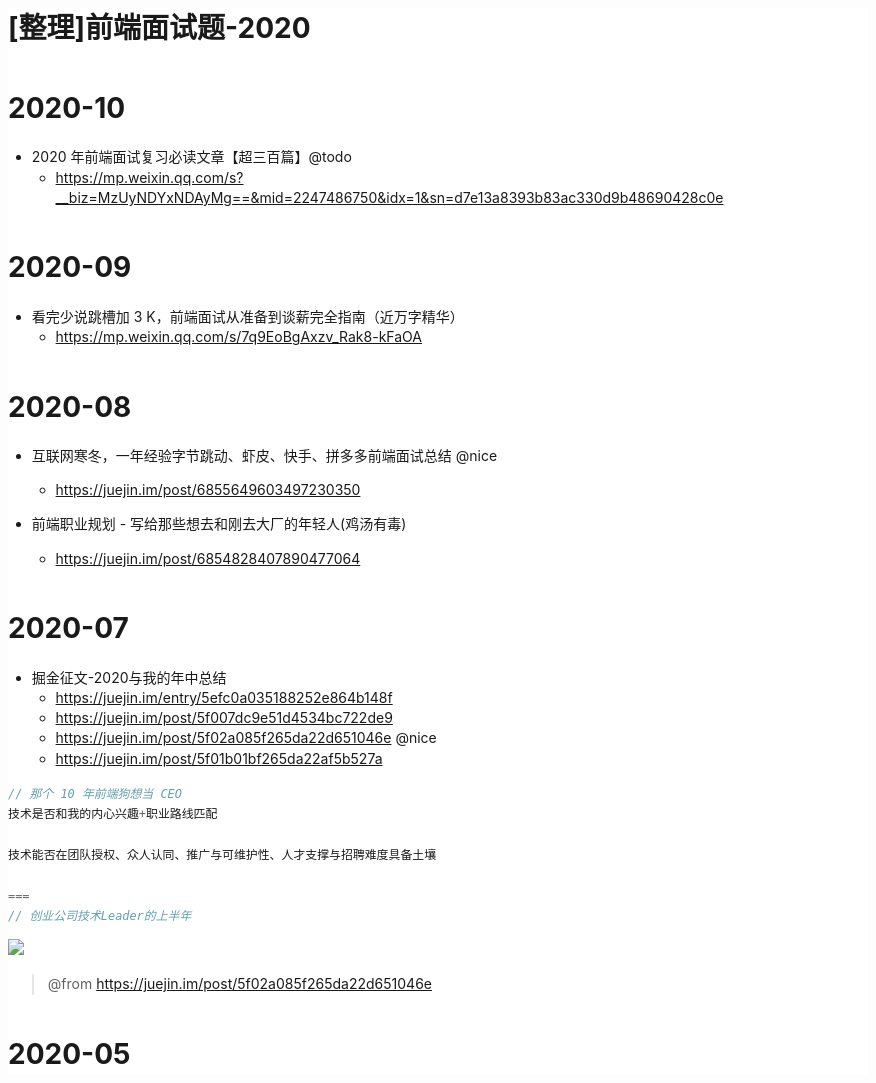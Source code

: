 # [整理]前端面试题-2020

# 2020-10

- 2020 年前端面试复习必读文章【超三百篇】@todo
  - https://mp.weixin.qq.com/s?__biz=MzUyNDYxNDAyMg==&mid=2247486750&idx=1&sn=d7e13a8393b83ac330d9b48690428c0e

# 2020-09

- 看完少说跳槽加 3 K，前端面试从准备到谈薪完全指南（近万字精华）    
    - https://mp.weixin.qq.com/s/7q9EoBgAxzv_Rak8-kFaOA

# 2020-08

- 互联网寒冬，一年经验字节跳动、虾皮、快手、拼多多前端面试总结 @nice
    - https://juejin.im/post/6855649603497230350

- 前端职业规划 - 写给那些想去和刚去大厂的年轻人(鸡汤有毒)
    - https://juejin.im/post/6854828407890477064



# 2020-07

- 掘金征文-2020与我的年中总结
  - https://juejin.im/entry/5efc0a035188252e864b148f
  - https://juejin.im/post/5f007dc9e51d4534bc722de9
  - https://juejin.im/post/5f02a085f265da22d651046e @nice
  - https://juejin.im/post/5f01b01bf265da22af5b527a

```js
// 那个 10 年前端狗想当 CEO
技术是否和我的内心兴趣+职业路线匹配

技术能否在团队授权、众人认同、推广与可维护性、人才支撑与招聘难度具备土壤

===
// 创业公司技术Leader的上半年

```

![](https://luo0412.oss-cn-hangzhou.aliyuncs.com/static/images/arch/fe-stack.jpg)

> @from  https://juejin.im/post/5f02a085f265da22d651046e

# 2020-05
